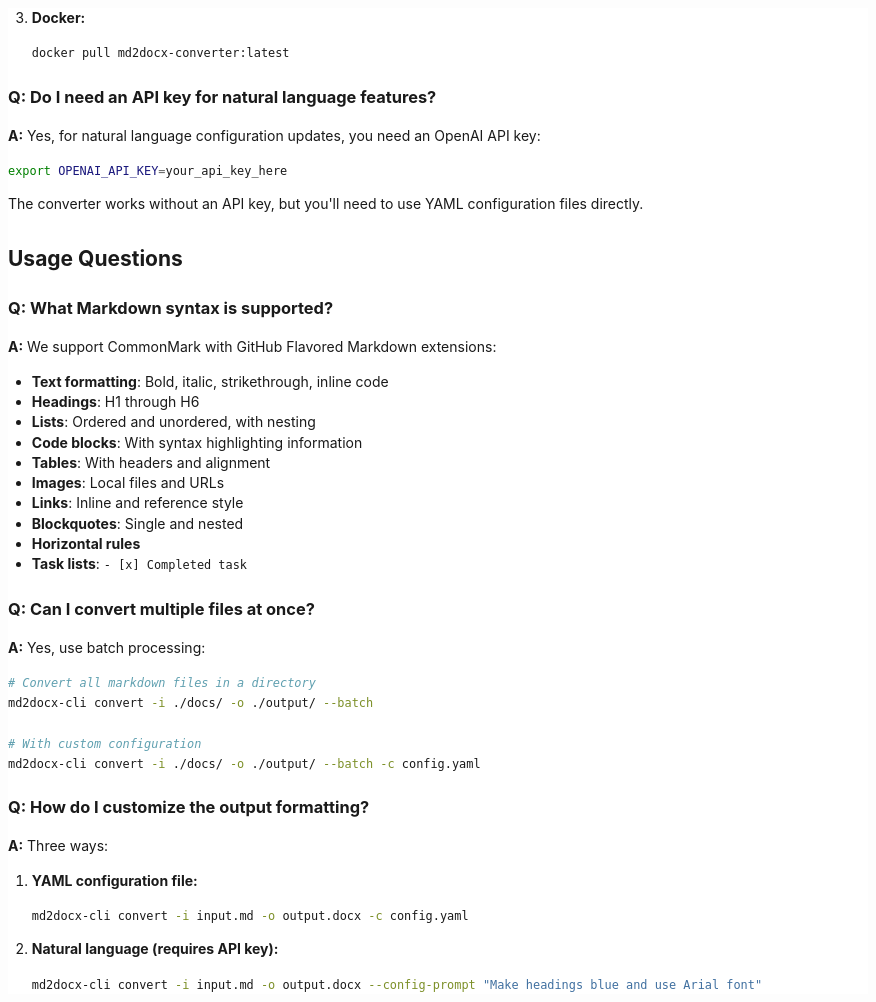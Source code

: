 3. **Docker:**
   ```bash
   docker pull md2docx-converter:latest
   ```

### Q: Do I need an API key for natural language features?

**A:** Yes, for natural language configuration updates, you need an OpenAI API key:
```bash
export OPENAI_API_KEY=your_api_key_here
```

The converter works without an API key, but you'll need to use YAML configuration files directly.

## Usage Questions

### Q: What Markdown syntax is supported?

**A:** We support CommonMark with GitHub Flavored Markdown extensions:

- **Text formatting**: Bold, italic, strikethrough, inline code
- **Headings**: H1 through H6
- **Lists**: Ordered and unordered, with nesting
- **Code blocks**: With syntax highlighting information
- **Tables**: With headers and alignment
- **Images**: Local files and URLs
- **Links**: Inline and reference style
- **Blockquotes**: Single and nested
- **Horizontal rules**
- **Task lists**: `- [x] Completed task`

### Q: Can I convert multiple files at once?

**A:** Yes, use batch processing:

```bash
# Convert all markdown files in a directory
md2docx-cli convert -i ./docs/ -o ./output/ --batch

# With custom configuration
md2docx-cli convert -i ./docs/ -o ./output/ --batch -c config.yaml
```

### Q: How do I customize the output formatting?

**A:** Three ways:

1. **YAML configuration file:**
   ```bash
   md2docx-cli convert -i input.md -o output.docx -c config.yaml
   ```

2. **Natural language (requires API key):**
   ```bash
   md2docx-cli convert -i input.md -o output.docx --config-prompt "Make headings blue and use Arial font"
   ```

